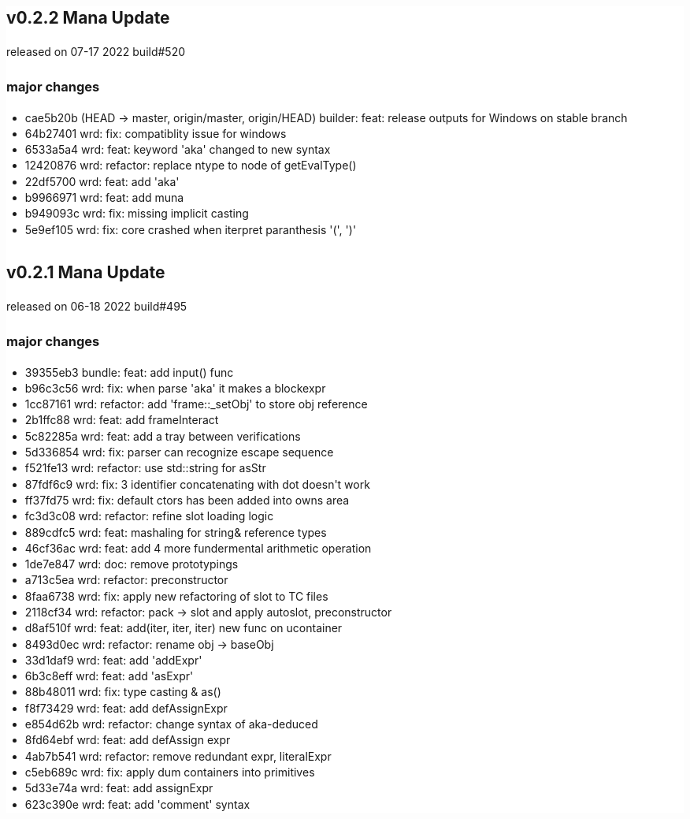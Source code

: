 

## v0.2.2 Mana Update
released on 07-17 2022
build#520

### major changes
* cae5b20b (HEAD -> master, origin/master, origin/HEAD) builder: feat: release outputs for Windows on stable branch
* 64b27401 wrd: fix: compatiblity issue for windows
* 6533a5a4 wrd: feat: keyword 'aka' changed to new syntax
* 12420876 wrd: refactor: replace ntype to node of getEvalType()
* 22df5700 wrd: feat: add 'aka'
* b9966971 wrd: feat: add muna
* b949093c wrd: fix: missing implicit casting
* 5e9ef105 wrd: fix: core crashed when iterpret paranthesis '(', ')'



## v0.2.1 Mana Update
released on 06-18 2022
build#495

### major changes
* 39355eb3 bundle: feat: add input() func
* b96c3c56 wrd: fix: when parse 'aka' it makes a blockexpr
* 1cc87161 wrd: refactor: add 'frame::_setObj' to store obj reference
* 2b1ffc88 wrd: feat: add frameInteract
* 5c82285a wrd: feat: add a tray between verifications
* 5d336854 wrd: fix: parser can recognize escape sequence
* f521fe13 wrd: refactor: use std::string for asStr
* 87fdf6c9 wrd: fix: 3 identifier concatenating with dot doesn't work
* ff37fd75 wrd: fix: default ctors has been added into owns area
* fc3d3c08 wrd: refactor: refine slot loading logic
* 889cdfc5 wrd: feat: mashaling for string& reference types
* 46cf36ac wrd: feat: add 4 more fundermental arithmetic operation
* 1de7e847 wrd: doc: remove prototypings
* a713c5ea wrd: refactor: preconstructor
* 8faa6738 wrd: fix: apply new refactoring of slot to TC files
* 2118cf34 wrd: refactor: pack -> slot and apply autoslot, preconstructor
* d8af510f wrd: feat: add(iter, iter, iter) new func on ucontainer
* 8493d0ec wrd: refactor: rename obj -> baseObj
* 33d1daf9 wrd: feat: add 'addExpr'
* 6b3c8eff wrd: feat: add 'asExpr'
* 88b48011 wrd: fix: type casting & as()
* f8f73429 wrd: feat: add defAssignExpr
* e854d62b wrd: refactor: change syntax of aka-deduced
* 8fd64ebf wrd: feat: add defAssign expr
* 4ab7b541 wrd: refactor: remove redundant expr, literalExpr
* c5eb689c wrd: fix: apply dum containers into primitives
* 5d33e74a wrd: feat: add assignExpr
* 623c390e wrd: feat: add 'comment' syntax
